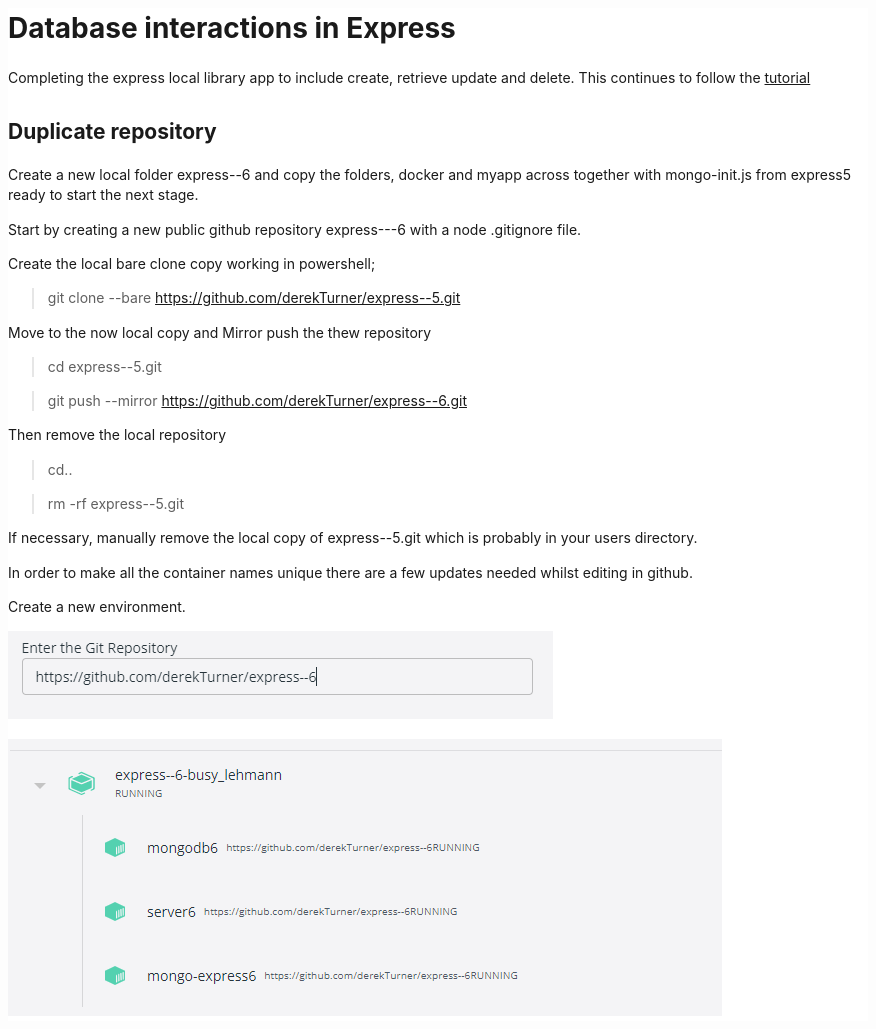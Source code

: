# Database interactions in Express

Completing the express local library app to include create, retrieve update and delete.  This continues to follow the [tutorial](https://developer.mozilla.org/en-US/docs/Learn/Server-side/Express_Nodejs/forms)

## Duplicate repository

Create a new local folder express--6 and copy the folders, docker and myapp across together with mongo-init.js from express5 ready to start the next stage.

Start by creating a new public github repository express---6 with a node .gitignore file.

Create the local bare clone copy working in powershell;

> git clone --bare https://github.com/derekTurner/express--5.git

Move to the now local copy and Mirror push the thew repository

> cd express--5.git

> git push --mirror https://github.com/derekTurner/express--6.git

Then remove the local repository

> cd..

> rm -rf express--5.git

If necessary, manually remove the local copy of express--5.git which is probably in your users directory.

In order to make all the container names unique there are a few updates needed whilst editing in github.


Create a new environment.

![create express--6](createExpress6.png)

![express--6](runningexpress--6.png)
